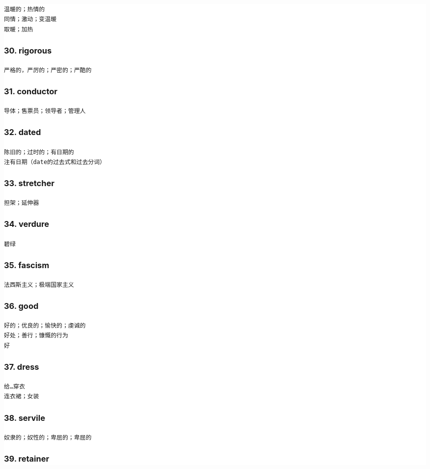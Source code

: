 ```
温暖的；热情的
同情；激动；变温暖
取暖；加热
```
### 30. rigorous

```
严格的，严厉的；严密的；严酷的
```
### 31. conductor

```
导体；售票员；领导者；管理人
```
### 32. dated

```
陈旧的；过时的；有日期的
注有日期（date的过去式和过去分词）
```
### 33. stretcher

```
担架；延伸器
```
### 34. verdure

```
碧绿
```
### 35. fascism

```
法西斯主义；极端国家主义
```
### 36. good

```
好的；优良的；愉快的；虔诚的
好处；善行；慷慨的行为
好
```
### 37. dress

```
给…穿衣
连衣裙；女装
```
### 38. servile

```
奴隶的；奴性的；卑屈的；卑屈的
```
### 39. retainer
